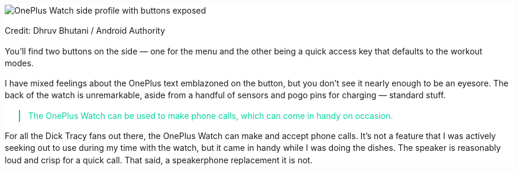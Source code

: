 <p><img class="aligncenter size-large wp-image-1217360 noname aa-img" title="OnePlus Watch side profile with buttons exposed" src="https://cdn57.androidauthority.net/wp-content/uploads/2021/04/OnePlus-Watch-side-profile-with-buttons-exposed-1200x675.jpg" alt="OnePlus Watch side profile with buttons exposed" width="1200" height="675" data-attachment-id="1217360" srcset="https://cdn57.androidauthority.net/wp-content/uploads/2021/04/OnePlus-Watch-side-profile-with-buttons-exposed-1200x675.jpg 1200w, https://cdn57.androidauthority.net/wp-content/uploads/2021/04/OnePlus-Watch-side-profile-with-buttons-exposed-300x170.jpg 300w, https://cdn57.androidauthority.net/wp-content/uploads/2021/04/OnePlus-Watch-side-profile-with-buttons-exposed-768x432.jpg 768w, https://cdn57.androidauthority.net/wp-content/uploads/2021/04/OnePlus-Watch-side-profile-with-buttons-exposed-1536x864.jpg 1536w, https://cdn57.androidauthority.net/wp-content/uploads/2021/04/OnePlus-Watch-side-profile-with-buttons-exposed-16x9.jpg 16w, https://cdn57.androidauthority.net/wp-content/uploads/2021/04/OnePlus-Watch-side-profile-with-buttons-exposed-32x18.jpg 32w, https://cdn57.androidauthority.net/wp-content/uploads/2021/04/OnePlus-Watch-side-profile-with-buttons-exposed-28x16.jpg 28w, https://cdn57.androidauthority.net/wp-content/uploads/2021/04/OnePlus-Watch-side-profile-with-buttons-exposed-56x32.jpg 56w, https://cdn57.androidauthority.net/wp-content/uploads/2021/04/OnePlus-Watch-side-profile-with-buttons-exposed-64x36.jpg 64w, https://cdn57.androidauthority.net/wp-content/uploads/2021/04/OnePlus-Watch-side-profile-with-buttons-exposed-712x400.jpg 712w, https://cdn57.androidauthority.net/wp-content/uploads/2021/04/OnePlus-Watch-side-profile-with-buttons-exposed-1000x563.jpg 1000w, https://cdn57.androidauthority.net/wp-content/uploads/2021/04/OnePlus-Watch-side-profile-with-buttons-exposed-792x446.jpg 792w, https://cdn57.androidauthority.net/wp-content/uploads/2021/04/OnePlus-Watch-side-profile-with-buttons-exposed-1280x720.jpg 1280w, https://cdn57.androidauthority.net/wp-content/uploads/2021/04/OnePlus-Watch-side-profile-with-buttons-exposed-840x472.jpg 840w, https://cdn57.androidauthority.net/wp-content/uploads/2021/04/OnePlus-Watch-side-profile-with-buttons-exposed-1340x754.jpg 1340w, https://cdn57.androidauthority.net/wp-content/uploads/2021/04/OnePlus-Watch-side-profile-with-buttons-exposed-770x433.jpg 770w, https://cdn57.androidauthority.net/wp-content/uploads/2021/04/OnePlus-Watch-side-profile-with-buttons-exposed-356x200.jpg 356w, https://cdn57.androidauthority.net/wp-content/uploads/2021/04/OnePlus-Watch-side-profile-with-buttons-exposed-675x380.jpg 675w, https://cdn57.androidauthority.net/wp-content/uploads/2021/04/OnePlus-Watch-side-profile-with-buttons-exposed.jpg 1920w" sizes="(max-width: 1200px) 100vw, 1200px" /></p>
<div class="aa-img-source-credit">
<div class="aa-img-source-and-credit full">
<div class="aa-img-credit text-right"><span>Credit: </span>Dhruv Bhutani / Android Authority</div>
</div>
</div>
<p>You&#8217;ll find two buttons on the side — one for the menu and the other being a quick access key that defaults to the workout modes.</p>
<p>I have mixed feelings about the OnePlus text emblazoned on the button, but you don&#8217;t see it nearly enough to be an eyesore. The back of the watch is unremarkable, aside from a handful of sensors and pogo pins for charging — standard stuff.</p>
<div class="clear"></div><blockquote class="quote_new center" style="color: #00D49F; border-color: #00D49F;"><p>The OnePlus Watch can be used to make phone calls, which can come in handy on occasion. </p></blockquote><div class="clear"></div>
<p>For all the Dick Tracy fans out there, the OnePlus Watch can make and accept phone calls. It&#8217;s not a feature that I was actively seeking out to use during my time with the watch, but it came in handy while I was doing the dishes. The speaker is reasonably loud and crisp for a quick call. That said, a speakerphone replacement it is not.</p>